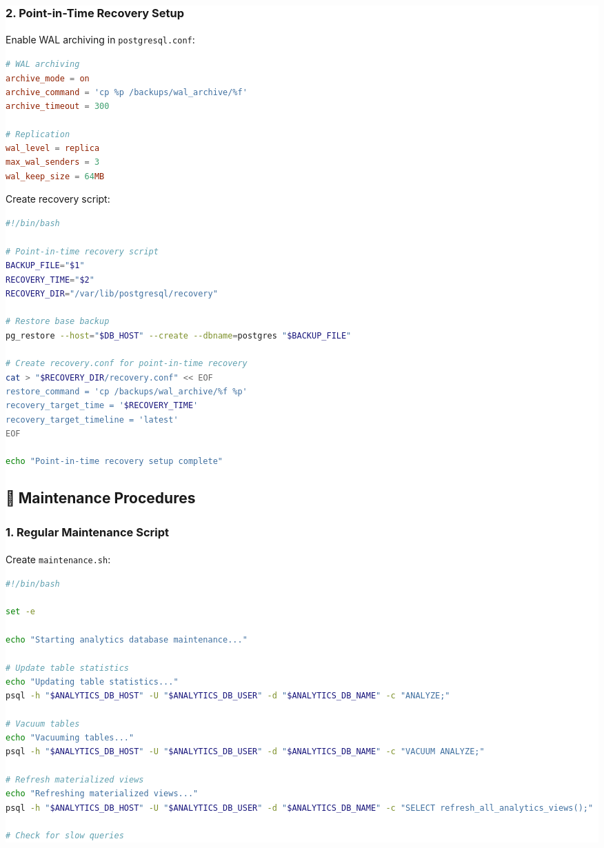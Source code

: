 ### 2. Point-in-Time Recovery Setup

Enable WAL archiving in `postgresql.conf`:

```conf
# WAL archiving
archive_mode = on
archive_command = 'cp %p /backups/wal_archive/%f'
archive_timeout = 300

# Replication
wal_level = replica
max_wal_senders = 3
wal_keep_size = 64MB
```

Create recovery script:

```bash
#!/bin/bash

# Point-in-time recovery script
BACKUP_FILE="$1"
RECOVERY_TIME="$2"
RECOVERY_DIR="/var/lib/postgresql/recovery"

# Restore base backup
pg_restore --host="$DB_HOST" --create --dbname=postgres "$BACKUP_FILE"

# Create recovery.conf for point-in-time recovery
cat > "$RECOVERY_DIR/recovery.conf" << EOF
restore_command = 'cp /backups/wal_archive/%f %p'
recovery_target_time = '$RECOVERY_TIME'
recovery_target_timeline = 'latest'
EOF

echo "Point-in-time recovery setup complete"
```

## 🔄 Maintenance Procedures

### 1. Regular Maintenance Script

Create `maintenance.sh`:

```bash
#!/bin/bash

set -e

echo "Starting analytics database maintenance..."

# Update table statistics
echo "Updating table statistics..."
psql -h "$ANALYTICS_DB_HOST" -U "$ANALYTICS_DB_USER" -d "$ANALYTICS_DB_NAME" -c "ANALYZE;"

# Vacuum tables
echo "Vacuuming tables..."
psql -h "$ANALYTICS_DB_HOST" -U "$ANALYTICS_DB_USER" -d "$ANALYTICS_DB_NAME" -c "VACUUM ANALYZE;"

# Refresh materialized views
echo "Refreshing materialized views..."
psql -h "$ANALYTICS_DB_HOST" -U "$ANALYTICS_DB_USER" -d "$ANALYTICS_DB_NAME" -c "SELECT refresh_all_analytics_views();"

# Check for slow queries
```